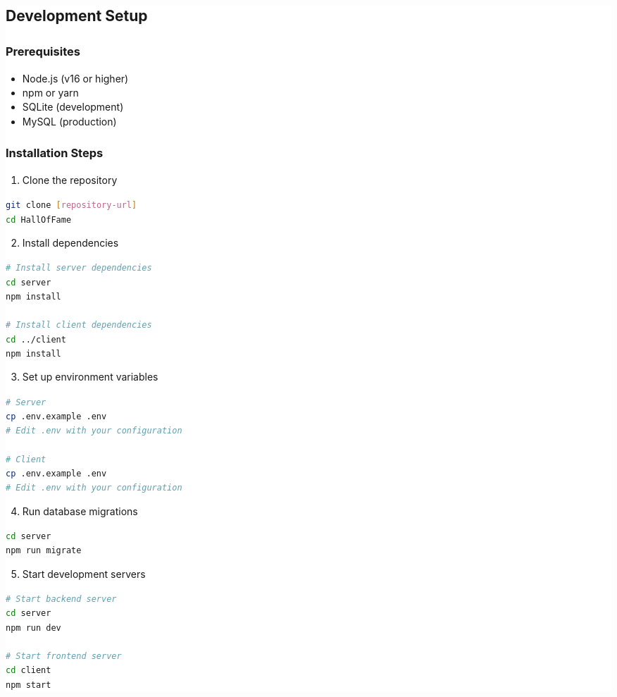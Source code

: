 ## Development Setup

### Prerequisites
- Node.js (v16 or higher)
- npm or yarn
- SQLite (development)
- MySQL (production)

### Installation Steps

1. Clone the repository
```bash
git clone [repository-url]
cd HallOfFame
```

2. Install dependencies
```bash
# Install server dependencies
cd server
npm install

# Install client dependencies
cd ../client
npm install
```

3. Set up environment variables
```bash
# Server
cp .env.example .env
# Edit .env with your configuration

# Client
cp .env.example .env
# Edit .env with your configuration
```

4. Run database migrations
```bash
cd server
npm run migrate
```

5. Start development servers
```bash
# Start backend server
cd server
npm run dev

# Start frontend server
cd client
npm start
```
